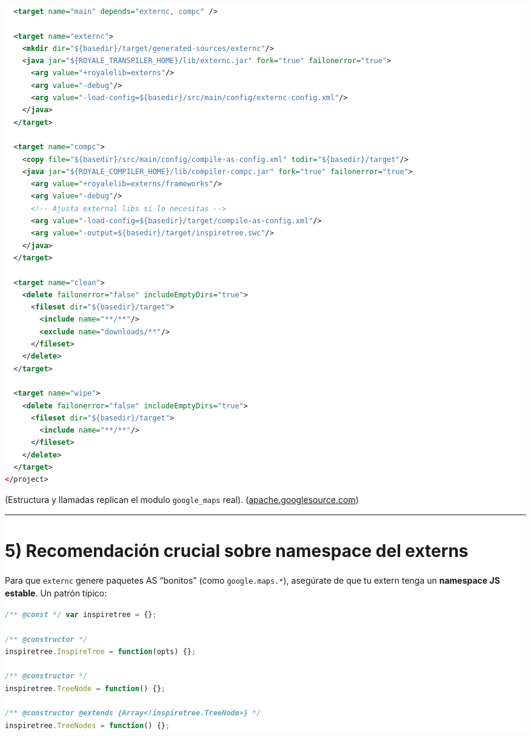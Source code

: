 ```xml
  <target name="main" depends="externc, compc" />

  <target name="externc">
    <mkdir dir="${basedir}/target/generated-sources/externc"/>
    <java jar="${ROYALE_TRANSPILER_HOME}/lib/externc.jar" fork="true" failonerror="true">
      <arg value="+royalelib=externs"/>
      <arg value="-debug"/>
      <arg value="-load-config=${basedir}/src/main/config/externc-config.xml"/>
    </java>
  </target>

  <target name="compc">
    <copy file="${basedir}/src/main/config/compile-as-config.xml" todir="${basedir}/target"/>
    <java jar="${ROYALE_COMPILER_HOME}/lib/compiler-compc.jar" fork="true" failonerror="true">
      <arg value="+royalelib=externs/frameworks"/>
      <arg value="-debug"/>
      <!-- Ajusta external libs si lo necesitas -->
      <arg value="-load-config=${basedir}/target/compile-as-config.xml"/>
      <arg value="-output=${basedir}/target/inspiretree.swc"/>
    </java>
  </target>

  <target name="clean">
    <delete failonerror="false" includeEmptyDirs="true">
      <fileset dir="${basedir}/target">
        <include name="**/**"/>
        <exclude name="downloads/**"/>
      </fileset>
    </delete>
  </target>

  <target name="wipe">
    <delete failonerror="false" includeEmptyDirs="true">
      <fileset dir="${basedir}/target">
        <include name="**/**"/>
      </fileset>
    </delete>
  </target>
</project>
```

(Estructura y llamadas replican el modulo `google_maps` real). ([apache.googlesource.com][1])

---

# 5) Recomendación crucial sobre **namespace** del externs

Para que `externc` genere paquetes AS “bonitos” (como `google.maps.*`), asegúrate de que tu extern tenga un **namespace JS estable**. Un patrón típico:

```js
/** @const */ var inspiretree = {};

/** @constructor */
inspiretree.InspireTree = function(opts) {};

/** @constructor */
inspiretree.TreeNode = function() {};

/** @constructor @extends {Array<!inspiretree.TreeNode>} */
inspiretree.TreeNodes = function() {};
```


[1]: https://apache.googlesource.com/royale-typedefs/%2B/refs/tags/org.apache.royale.typedefs-0.9.3-rc1/google_maps/build.xml "google_maps/build.xml - royale-typedefs - Git at Google"
[2]: https://github.com/apache/royale-typedefs?utm_source=chatgpt.com "Apache Royale TypeDefs"
[3]: https://apache.googlesource.com/royale-typedefs/%2B/refs/tags/org.apache.royale.typedefs-0.9.3-rc1/google_maps/src/main/config/externc-config.xml "google_maps/src/main/config/externc-config.xml - royale-typedefs - Git at Google"
[4]: https://apache.googlesource.com/royale-typedefs/%2B/refs/tags/org.apache.royale.typedefs-0.9.3-rc1/google_maps/src/main/config/compile-as-config.xml "google_maps/src/main/config/compile-as-config.xml - royale-typedefs - Git at Google"
[5]: https://apache.github.io/royale-docs/libraries/library-basics?utm_source=chatgpt.com "Library Basics - The Apache Software Foundation"